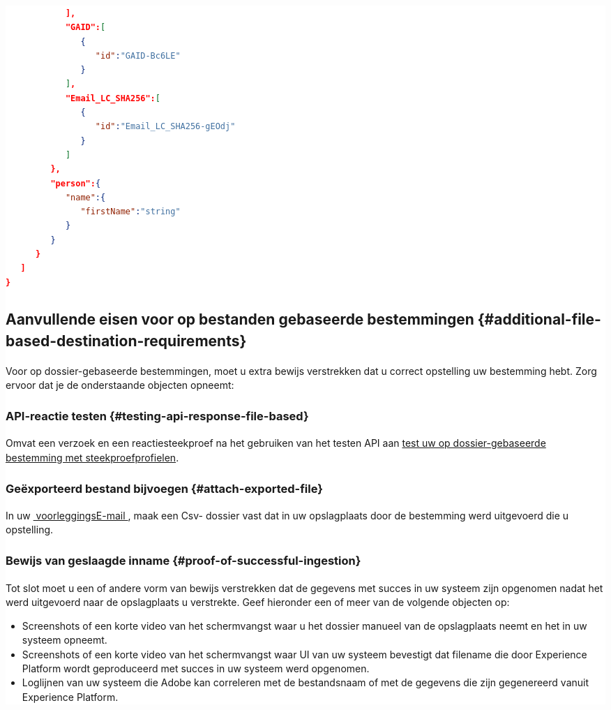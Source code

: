 ```json
            ],
            "GAID":[
               {
                  "id":"GAID-Bc6LE"
               }
            ],
            "Email_LC_SHA256":[
               {
                  "id":"Email_LC_SHA256-gEOdj"
               }
            ]
         },
         "person":{
            "name":{
               "firstName":"string"
            }
         }
      }
   ]
}
```

## Aanvullende eisen voor op bestanden gebaseerde bestemmingen {#additional-file-based-destination-requirements}

Voor op dossier-gebaseerde bestemmingen, moet u extra bewijs verstrekken dat u correct opstelling uw bestemming hebt. Zorg ervoor dat je de onderstaande objecten opneemt:

### API-reactie testen {#testing-api-response-file-based}

Omvat een verzoek en een reactiesteekproef na het gebruiken van het testen API aan [&#x200B; test uw op dossier-gebaseerde bestemming met steekproefprofielen &#x200B;](../testing-api/batch-destinations/file-based-destination-testing-api.md).

### Geëxporteerd bestand bijvoegen {#attach-exported-file}

In uw [&#x200B; voorleggingsE-mail &#x200B;](#download-sample-email), maak een Csv- dossier vast dat in uw opslagplaats door de bestemming werd uitgevoerd die u opstelling.

### Bewijs van geslaagde inname {#proof-of-successful-ingestion}

Tot slot moet u een of andere vorm van bewijs verstrekken dat de gegevens met succes in uw systeem zijn opgenomen nadat het werd uitgevoerd naar de opslagplaats u verstrekte. Geef hieronder een of meer van de volgende objecten op:

* Screenshots of een korte video van het schermvangst waar u het dossier manueel van de opslagplaats neemt en het in uw systeem opneemt.
* Screenshots of een korte video van het schermvangst waar UI van uw systeem bevestigt dat filename die door Experience Platform wordt geproduceerd met succes in uw systeem werd opgenomen.
* Loglijnen van uw systeem die Adobe kan correleren met de bestandsnaam of met de gegevens die zijn gegenereerd vanuit Experience Platform.
